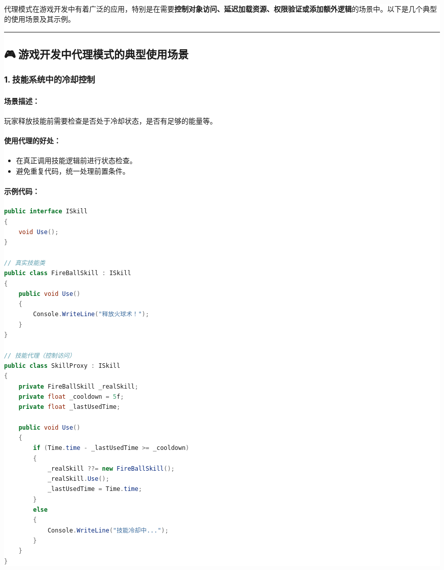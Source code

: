 ﻿代理模式在游戏开发中有着广泛的应用，特别是在需要**控制对象访问、延迟加载资源、权限验证或添加额外逻辑**的场景中。以下是几个典型的使用场景及其示例。

---

## 🎮 游戏开发中代理模式的典型使用场景

### 1. **技能系统中的冷却控制**

#### 场景描述：
玩家释放技能前需要检查是否处于冷却状态，是否有足够的能量等。

#### 使用代理的好处：
- 在真正调用技能逻辑前进行状态检查。
- 避免重复代码，统一处理前置条件。

#### 示例代码：
```csharp
public interface ISkill
{
    void Use();
}

// 真实技能类
public class FireBallSkill : ISkill
{
    public void Use()
    {
        Console.WriteLine("释放火球术！");
    }
}

// 技能代理（控制访问）
public class SkillProxy : ISkill
{
    private FireBallSkill _realSkill;
    private float _cooldown = 5f;
    private float _lastUsedTime;

    public void Use()
    {
        if (Time.time - _lastUsedTime >= _cooldown)
        {
            _realSkill ??= new FireBallSkill();
            _realSkill.Use();
            _lastUsedTime = Time.time;
        }
        else
        {
            Console.WriteLine("技能冷却中...");
        }
    }
}
```
